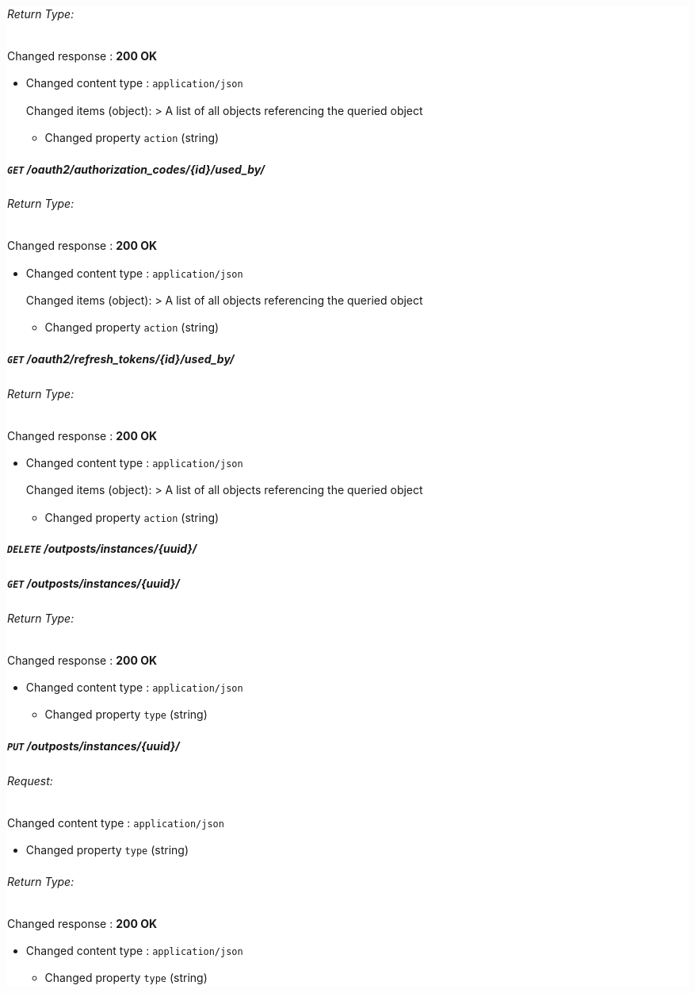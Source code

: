 ###### Return Type:

Changed response : **200 OK**

-   Changed content type : `application/json`

    Changed items (object): > A list of all objects referencing the queried object

    -   Changed property `action` (string)

##### `GET` /oauth2/authorization_codes/&#123;id&#125;/used_by/

###### Return Type:

Changed response : **200 OK**

-   Changed content type : `application/json`

    Changed items (object): > A list of all objects referencing the queried object

    -   Changed property `action` (string)

##### `GET` /oauth2/refresh_tokens/&#123;id&#125;/used_by/

###### Return Type:

Changed response : **200 OK**

-   Changed content type : `application/json`

    Changed items (object): > A list of all objects referencing the queried object

    -   Changed property `action` (string)

##### `DELETE` /outposts/instances/&#123;uuid&#125;/

##### `GET` /outposts/instances/&#123;uuid&#125;/

###### Return Type:

Changed response : **200 OK**

-   Changed content type : `application/json`

    -   Changed property `type` (string)

##### `PUT` /outposts/instances/&#123;uuid&#125;/

###### Request:

Changed content type : `application/json`

-   Changed property `type` (string)

###### Return Type:

Changed response : **200 OK**

-   Changed content type : `application/json`

    -   Changed property `type` (string)
